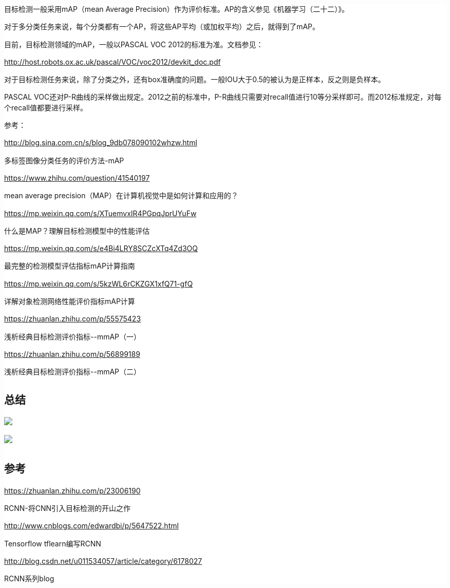 目标检测一般采用mAP（mean Average Precision）作为评价标准。AP的含义参见《机器学习（二十二）》。

对于多分类任务来说，每个分类都有一个AP，将这些AP平均（或加权平均）之后，就得到了mAP。

目前，目标检测领域的mAP，一般以PASCAL VOC 2012的标准为准。文档参见：

http://host.robots.ox.ac.uk/pascal/VOC/voc2012/devkit_doc.pdf

对于目标检测任务来说，除了分类之外，还有box准确度的问题。一般IOU大于0.5的被认为是正样本，反之则是负样本。

PASCAL VOC还对P-R曲线的采样做出规定。2012之前的标准中，P-R曲线只需要对recall值进行10等分采样即可。而2012标准规定，对每个recall值都要进行采样。

参考：

http://blog.sina.com.cn/s/blog_9db078090102whzw.html

多标签图像分类任务的评价方法-mAP

https://www.zhihu.com/question/41540197

mean average precision（MAP）在计算机视觉中是如何计算和应用的？

https://mp.weixin.qq.com/s/XTuemvxIR4PGpqJprUYuFw

什么是MAP？理解目标检测模型中的性能评估

https://mp.weixin.qq.com/s/e4Bi4LRY8SCZcXTq4Zd3OQ

最完整的检测模型评估指标mAP计算指南

https://mp.weixin.qq.com/s/5kzWL6rCKZGX1xfQ71-gfQ

详解对象检测网络性能评价指标mAP计算

https://zhuanlan.zhihu.com/p/55575423

浅析经典目标检测评价指标--mmAP（一）

https://zhuanlan.zhihu.com/p/56899189

浅析经典目标检测评价指标--mmAP（二）

## 总结

![](/images/article/rcnn_p_2.png)

![](/images/article/rcnn_p.png)

## 参考

https://zhuanlan.zhihu.com/p/23006190

RCNN-将CNN引入目标检测的开山之作

http://www.cnblogs.com/edwardbi/p/5647522.html

Tensorflow tflearn编写RCNN

http://blog.csdn.net/u011534057/article/category/6178027

RCNN系列blog
